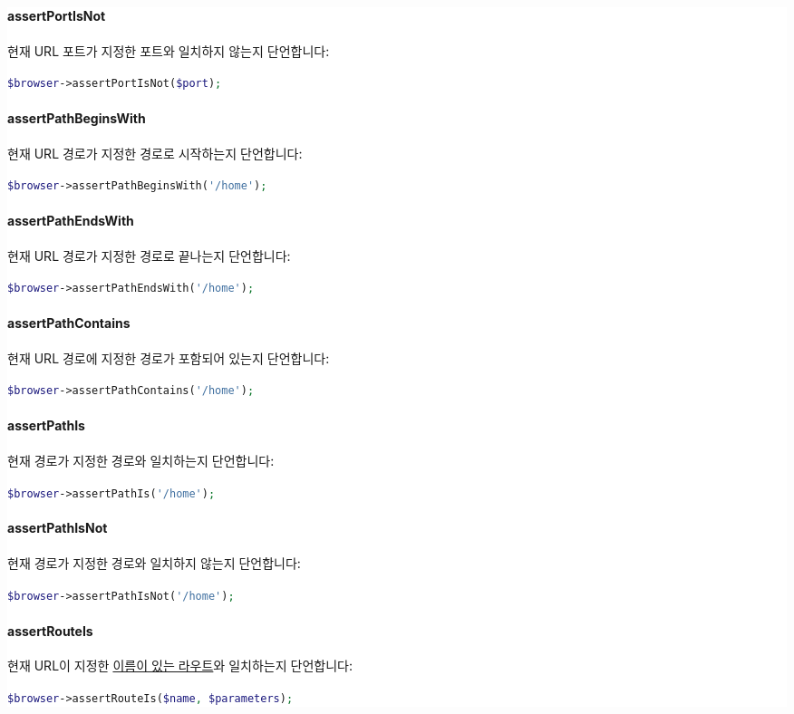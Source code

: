 <a name="assert-port-is-not"></a>
#### assertPortIsNot

현재 URL 포트가 지정한 포트와 일치하지 않는지 단언합니다:

```php
$browser->assertPortIsNot($port);
```

<a name="assert-path-begins-with"></a>
#### assertPathBeginsWith

현재 URL 경로가 지정한 경로로 시작하는지 단언합니다:

```php
$browser->assertPathBeginsWith('/home');
```

<a name="assert-path-ends-with"></a>
#### assertPathEndsWith

현재 URL 경로가 지정한 경로로 끝나는지 단언합니다:

```php
$browser->assertPathEndsWith('/home');
```

<a name="assert-path-contains"></a>
#### assertPathContains

현재 URL 경로에 지정한 경로가 포함되어 있는지 단언합니다:

```php
$browser->assertPathContains('/home');
```

<a name="assert-path-is"></a>
#### assertPathIs

현재 경로가 지정한 경로와 일치하는지 단언합니다:

```php
$browser->assertPathIs('/home');
```

<a name="assert-path-is-not"></a>
#### assertPathIsNot

현재 경로가 지정한 경로와 일치하지 않는지 단언합니다:

```php
$browser->assertPathIsNot('/home');
```

<a name="assert-route-is"></a>
#### assertRouteIs

현재 URL이 지정한 [이름이 있는 라우트](/docs/master/routing#named-routes)와 일치하는지 단언합니다:

```php
$browser->assertRouteIs($name, $parameters);
```
